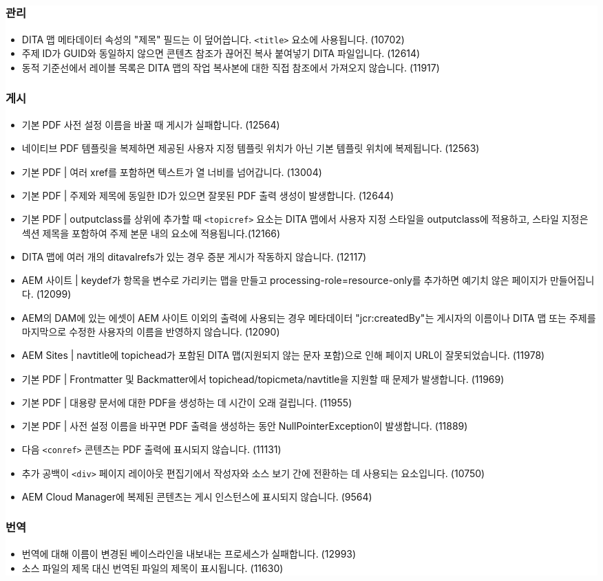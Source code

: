 
### 관리

- DITA 맵 메타데이터 속성의 &quot;제목&quot; 필드는 이 덮어씁니다. `<title>` 요소에 사용됩니다. (10702)
- 주제 ID가 GUID와 동일하지 않으면 콘텐츠 참조가 끊어진 복사 붙여넣기 DITA 파일입니다. (12614)
- 동적 기준선에서 레이블 목록은 DITA 맵의 작업 복사본에 대한 직접 참조에서 가져오지 않습니다. (11917)

### 게시

- 기본 PDF 사전 설정 이름을 바꿀 때 게시가 실패합니다. (12564)
- 네이티브 PDF 템플릿을 복제하면 제공된 사용자 지정 템플릿 위치가 아닌 기본 템플릿 위치에 복제됩니다. (12563)

- 기본 PDF | 여러 xref를 포함하면 텍스트가 열 너비를 넘어갑니다. (13004)
- 기본 PDF | 주제와 제목에 동일한 ID가 있으면 잘못된 PDF 출력 생성이 발생합니다. (12644)
- 기본 PDF | outputclass를 상위에 추가할 때 `<topicref>` 요소는 DITA 맵에서 사용자 지정 스타일을 outputclass에 적용하고, 스타일 지정은 섹션 제목을 포함하여 주제 본문 내의 요소에 적용됩니다.(12166)
- DITA 맵에 여러 개의 ditavalrefs가 있는 경우 증분 게시가 작동하지 않습니다. (12117)
- AEM 사이트 | keydef가 항목을 변수로 가리키는 맵을 만들고 processing-role=resource-only를 추가하면 예기치 않은 페이지가 만들어집니다. (12099)
- AEM의 DAM에 있는 에셋이 AEM 사이트 이외의 출력에 사용되는 경우 메타데이터 &quot;jcr:createdBy&quot;는 게시자의 이름이나 DITA 맵 또는 주제를 마지막으로 수정한 사용자의 이름을 반영하지 않습니다. (12090)
- AEM Sites | navtitle에 topichead가 포함된 DITA 맵(지원되지 않는 문자 포함)으로 인해 페이지 URL이 잘못되었습니다. (11978)
- 기본 PDF | Frontmatter 및 Backmatter에서 topichead/topicmeta/navtitle을 지원할 때 문제가 발생합니다. (11969)
- 기본 PDF | 대용량 문서에 대한 PDF을 생성하는 데 시간이 오래 걸립니다. (11955)
- 기본 PDF | 사전 설정 이름을 바꾸면 PDF 출력을 생성하는 동안 NullPointerException이 발생합니다. (11889)
- 다음 `<conref>` 콘텐츠는 PDF 출력에 표시되지 않습니다. (11131)
- 추가 공백이 `<div>` 페이지 레이아웃 편집기에서 작성자와 소스 보기 간에 전환하는 데 사용되는 요소입니다. (10750)
- AEM Cloud Manager에 복제된 콘텐츠는 게시 인스턴스에 표시되지 않습니다. (9564)

### 번역

- 번역에 대해 이름이 변경된 베이스라인을 내보내는 프로세스가 실패합니다. (12993)
- 소스 파일의 제목 대신 번역된 파일의 제목이 표시됩니다. (11630)




